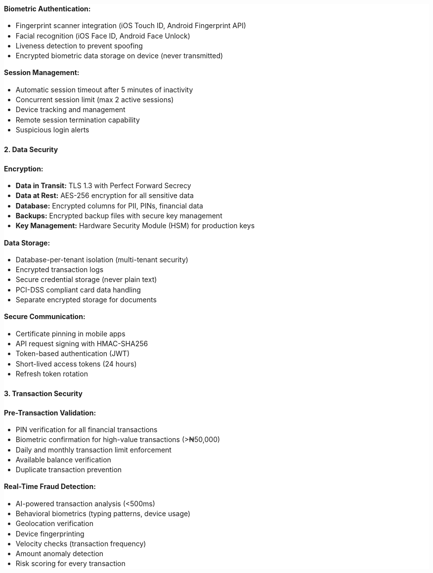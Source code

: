 **Biometric Authentication:**
- Fingerprint scanner integration (iOS Touch ID, Android Fingerprint API)
- Facial recognition (iOS Face ID, Android Face Unlock)
- Liveness detection to prevent spoofing
- Encrypted biometric data storage on device (never transmitted)

**Session Management:**
- Automatic session timeout after 5 minutes of inactivity
- Concurrent session limit (max 2 active sessions)
- Device tracking and management
- Remote session termination capability
- Suspicious login alerts

#### **2. Data Security**

**Encryption:**
- **Data in Transit:** TLS 1.3 with Perfect Forward Secrecy
- **Data at Rest:** AES-256 encryption for all sensitive data
- **Database:** Encrypted columns for PII, PINs, financial data
- **Backups:** Encrypted backup files with secure key management
- **Key Management:** Hardware Security Module (HSM) for production keys

**Data Storage:**
- Database-per-tenant isolation (multi-tenant security)
- Encrypted transaction logs
- Secure credential storage (never plain text)
- PCI-DSS compliant card data handling
- Separate encrypted storage for documents

**Secure Communication:**
- Certificate pinning in mobile apps
- API request signing with HMAC-SHA256
- Token-based authentication (JWT)
- Short-lived access tokens (24 hours)
- Refresh token rotation

#### **3. Transaction Security**

**Pre-Transaction Validation:**
- PIN verification for all financial transactions
- Biometric confirmation for high-value transactions (>₦50,000)
- Daily and monthly transaction limit enforcement
- Available balance verification
- Duplicate transaction prevention

**Real-Time Fraud Detection:**
- AI-powered transaction analysis (<500ms)
- Behavioral biometrics (typing patterns, device usage)
- Geolocation verification
- Device fingerprinting
- Velocity checks (transaction frequency)
- Amount anomaly detection
- Risk scoring for every transaction
